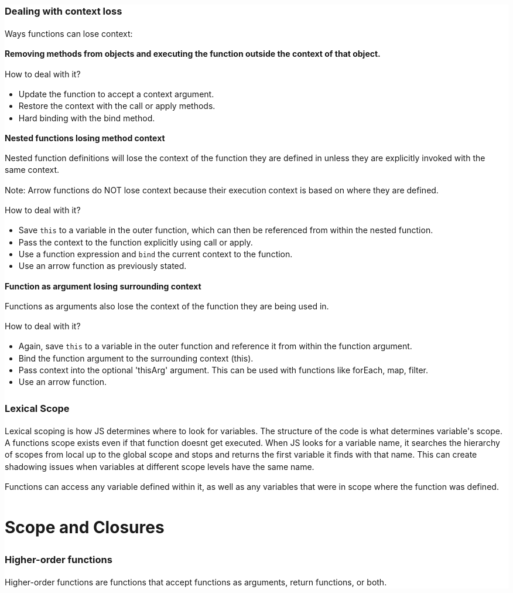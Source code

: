 ### Dealing with context loss

Ways functions can lose context:

**Removing methods from objects and executing the function outside the context of that object.**

How to deal with it?
* Update the function to accept a context argument.
* Restore the context with the call or apply methods.
* Hard binding with the bind method.

**Nested functions losing method context**

Nested function definitions will lose the context of the function they are defined in unless they are explicitly invoked with the same context.

Note: Arrow functions do NOT lose context because their execution context is based on where they are defined.

How to deal with it?
* Save `this` to a variable in the outer function, which can then be referenced from within the nested function.
* Pass the context to the function explicitly using call or apply.
* Use a function expression and `bind` the current context to the function.
* Use an arrow function as previously stated.

**Function as argument losing surrounding context**

Functions as arguments also lose the context of the function they are being used in.

How to deal with it?
* Again, save `this` to a variable in the outer function and reference it from within the function argument.
* Bind the function argument to the surrounding context (this).
* Pass context into the optional 'thisArg' argument. This can be used with functions like forEach, map, filter.
* Use an arrow function.

### Lexical Scope

Lexical scoping is how JS determines where to look for variables. The structure of the code is what determines variable's scope. A functions scope exists even if that function doesnt get executed.  When JS looks for a variable name, it searches the hierarchy of scopes from local up to the global scope and stops and returns the first variable it finds with that name. This can create shadowing issues when variables at different scope levels have the same name.

Functions can access any variable defined within it, as well as any variables that were in scope where the function was defined.

# Scope and Closures

### Higher-order functions

Higher-order functions are functions that accept functions as arguments, return functions, or both.
